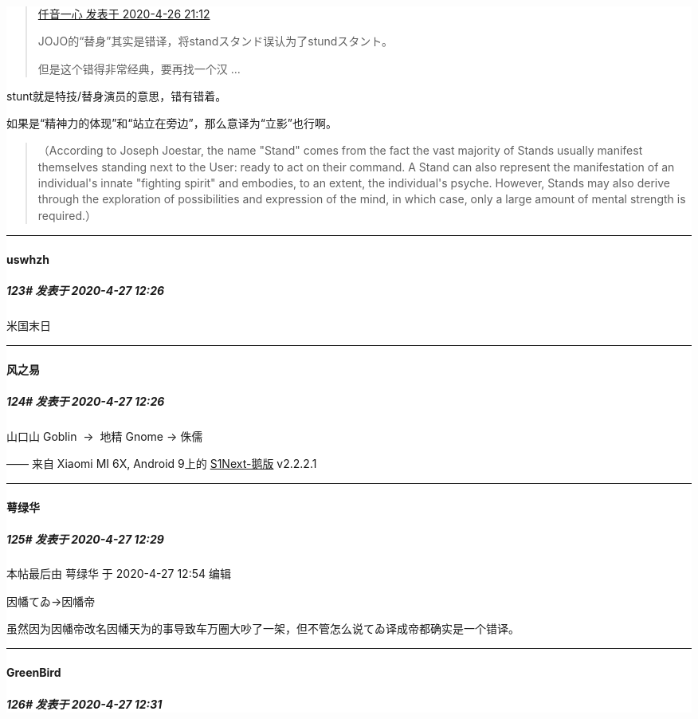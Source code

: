 
<blockquote><a href="httphttps://bbs.saraba1st.com/2b/forum.php?mod=redirect&amp;goto=findpost&amp;pid=47215540&amp;ptid=1929876" target="_blank">仟音一心 发表于 2020-4-26 21:12</a>

JOJO的“替身”其实是错译，将standスタンド误认为了stundスタント。

但是这个错得非常经典，要再找一个汉 ...</blockquote>
stunt就是特技/替身演员的意思，错有错着。

如果是“精神力的体现”和“站立在旁边”，那么意译为“立影”也行啊。
 <blockquote>（According to Joseph Joestar, the name "Stand" comes from the fact the vast majority of Stands usually manifest themselves standing next to the User: ready to act on their command. A Stand can also represent the manifestation of an individual's innate "fighting spirit" and embodies, to an extent, the individual's psyche. However, Stands may also derive through the exploration of possibilities and expression of the mind, in which case, only a large amount of mental strength is required.）</blockquote>


-----

####  uswhzh  
##### 123#       发表于 2020-4-27 12:26


米国末日


-----

####  风之易  
##### 124#       发表于 2020-4-27 12:26


山口山
Goblin  -&gt;  地精
Gnome -&gt; 侏儒

—— 来自 Xiaomi MI 6X, Android 9上的 [S1Next-鹅版](https://github.com/ykrank/S1-Next/releases) v2.2.2.1


-----

####  萼绿华  
##### 125#       发表于 2020-4-27 12:29


 本帖最后由 萼绿华 于 2020-4-27 12:54 编辑 

因幡てゐ→因幡帝


虽然因为因幡帝改名因幡天为的事导致车万圈大吵了一架，但不管怎么说てゐ译成帝都确实是一个错译。


-----

####  GreenBird  
##### 126#       发表于 2020-4-27 12:31

